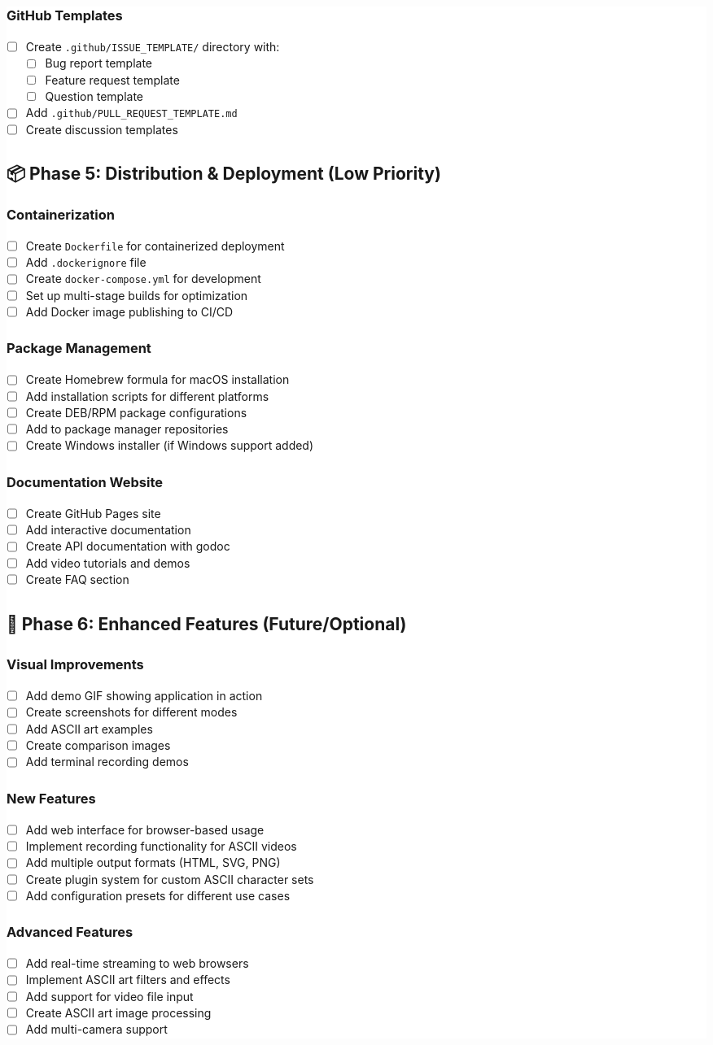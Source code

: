 ### GitHub Templates
- [ ] Create `.github/ISSUE_TEMPLATE/` directory with:
  - [ ] Bug report template
  - [ ] Feature request template
  - [ ] Question template
- [ ] Add `.github/PULL_REQUEST_TEMPLATE.md`
- [ ] Create discussion templates

## 📦 Phase 5: Distribution & Deployment (Low Priority)

### Containerization
- [ ] Create `Dockerfile` for containerized deployment
- [ ] Add `.dockerignore` file
- [ ] Create `docker-compose.yml` for development
- [ ] Set up multi-stage builds for optimization
- [ ] Add Docker image publishing to CI/CD

### Package Management
- [ ] Create Homebrew formula for macOS installation
- [ ] Add installation scripts for different platforms
- [ ] Create DEB/RPM package configurations
- [ ] Add to package manager repositories
- [ ] Create Windows installer (if Windows support added)

### Documentation Website
- [ ] Create GitHub Pages site
- [ ] Add interactive documentation
- [ ] Create API documentation with godoc
- [ ] Add video tutorials and demos
- [ ] Create FAQ section

## 🎨 Phase 6: Enhanced Features (Future/Optional)

### Visual Improvements
- [ ] Add demo GIF showing application in action
- [ ] Create screenshots for different modes
- [ ] Add ASCII art examples
- [ ] Create comparison images
- [ ] Add terminal recording demos

### New Features
- [ ] Add web interface for browser-based usage
- [ ] Implement recording functionality for ASCII videos
- [ ] Add multiple output formats (HTML, SVG, PNG)
- [ ] Create plugin system for custom ASCII character sets
- [ ] Add configuration presets for different use cases

### Advanced Features
- [ ] Add real-time streaming to web browsers
- [ ] Implement ASCII art filters and effects
- [ ] Add support for video file input
- [ ] Create ASCII art image processing
- [ ] Add multi-camera support
